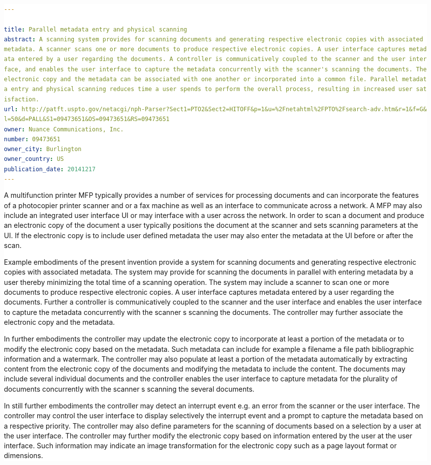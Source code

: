 ```yaml
---

title: Parallel metadata entry and physical scanning
abstract: A scanning system provides for scanning documents and generating respective electronic copies with associated metadata. A scanner scans one or more documents to produce respective electronic copies. A user interface captures metadata entered by a user regarding the documents. A controller is communicatively coupled to the scanner and the user interface, and enables the user interface to capture the metadata concurrently with the scanner's scanning the documents. The electronic copy and the metadata can be associated with one another or incorporated into a common file. Parallel metadata entry and physical scanning reduces time a user spends to perform the overall process, resulting in increased user satisfaction.
url: http://patft.uspto.gov/netacgi/nph-Parser?Sect1=PTO2&Sect2=HITOFF&p=1&u=%2Fnetahtml%2FPTO%2Fsearch-adv.htm&r=1&f=G&l=50&d=PALL&S1=09473651&OS=09473651&RS=09473651
owner: Nuance Communications, Inc.
number: 09473651
owner_city: Burlington
owner_country: US
publication_date: 20141217
---
```

A multifunction printer MFP typically provides a number of services for processing documents and can incorporate the features of a photocopier printer scanner and or a fax machine as well as an interface to communicate across a network. A MFP may also include an integrated user interface UI or may interface with a user across the network. In order to scan a document and produce an electronic copy of the document a user typically positions the document at the scanner and sets scanning parameters at the UI. If the electronic copy is to include user defined metadata the user may also enter the metadata at the UI before or after the scan.

Example embodiments of the present invention provide a system for scanning documents and generating respective electronic copies with associated metadata. The system may provide for scanning the documents in parallel with entering metadata by a user thereby minimizing the total time of a scanning operation. The system may include a scanner to scan one or more documents to produce respective electronic copies. A user interface captures metadata entered by a user regarding the documents. Further a controller is communicatively coupled to the scanner and the user interface and enables the user interface to capture the metadata concurrently with the scanner s scanning the documents. The controller may further associate the electronic copy and the metadata.

In further embodiments the controller may update the electronic copy to incorporate at least a portion of the metadata or to modify the electronic copy based on the metadata. Such metadata can include for example a filename a file path bibliographic information and a watermark. The controller may also populate at least a portion of the metadata automatically by extracting content from the electronic copy of the documents and modifying the metadata to include the content. The documents may include several individual documents and the controller enables the user interface to capture metadata for the plurality of documents concurrently with the scanner s scanning the several documents.

In still further embodiments the controller may detect an interrupt event e.g. an error from the scanner or the user interface. The controller may control the user interface to display selectively the interrupt event and a prompt to capture the metadata based on a respective priority. The controller may also define parameters for the scanning of documents based on a selection by a user at the user interface. The controller may further modify the electronic copy based on information entered by the user at the user interface. Such information may indicate an image transformation for the electronic copy such as a page layout format or dimensions.

